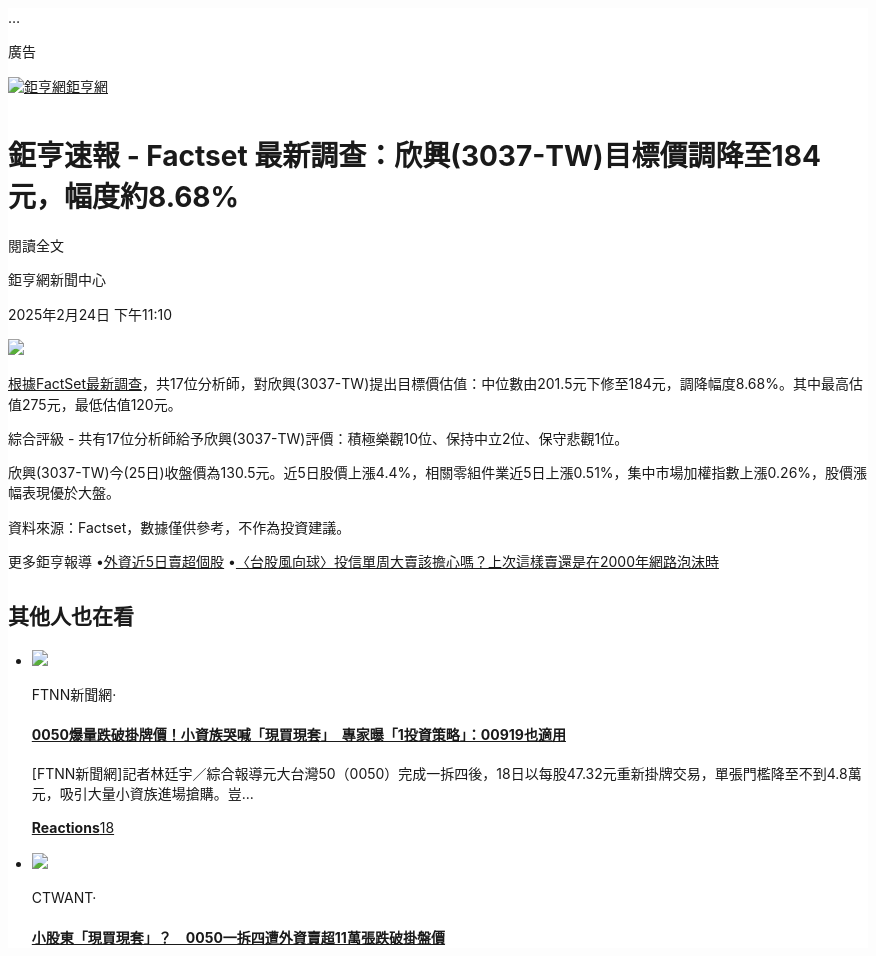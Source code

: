 …

廣告

[![鉅亨網](https://s.yimg.com/ny/api/res/1.2/RbEMnnj3KmnjXG8Qc6z1lg--/YXBwaWQ9aGlnaGxhbmRlcjt3PTEzODtoPTQ4/https://s.yimg.com/os/creatr-uploaded-images/2020-10/115ff190-086d-11eb-9f77-0fbb7be124b9)鉅亨網](http://www.cnyes.com/)

# 鉅亨速報 - Factset 最新調查：欣興(3037-TW)目標價調降至184元，幅度約8.68%

閱讀全文

鉅亨網新聞中心

2025年2月24日 下午11:10

![](https://s.yimg.com/ny/api/res/1.2/7ZyG17Q5QyIIcD0VJaHRHA--/YXBwaWQ9aGlnaGxhbmRlcjt3PTcwNTtoPTM5Nw--/https://media.zenfs.com/ko/cnyes.com.tw/120c8fda2409f517d526ccd1bb62299e)

[根據FactSet最新調查](https://tw.stock.yahoo.com/tag/%E6%A0%B9%E6%93%9AFactSet%E6%9C%80%E6%96%B0%E8%AA%BF%E6%9F%A5)，共17位分析師，對欣興(3037-TW)提出目標價估值：中位數由201.5元下修至184元，調降幅度8.68%。其中最高估值275元，最低估值120元。

綜合評級 - 共有17位分析師給予欣興(3037-TW)評價：積極樂觀10位、保持中立2位、保守悲觀1位。

欣興(3037-TW)今(25日)收盤價為130.5元。近5日股價上漲4.4%，相關零組件業近5日上漲0.51%，集中市場加權指數上漲0.26%，股價漲幅表現優於大盤。

資料來源：Factset，數據僅供參考，不作為投資建議。

更多鉅亨報導
•[外資近5日賣超個股](https://news.cnyes.com/news/id/5868813?utm_source=yahoo&utm_medium=RSS&utm_campaign=relate)
•[〈台股風向球〉投信單周大賣該擔心嗎？上次這樣賣還是在2000年網路泡沫時](https://news.cnyes.com/news/id/5870300?utm_source=yahoo&utm_medium=RSS&utm_campaign=relate)

## 其他人也在看

* ![](https://s.yimg.com/cv/apiv2/default/20190501/placeholder.gif)

  FTNN新聞網·

  #### [0050爆量跌破掛牌價！小資族哭喊「現買現套」　專家曝「1投資策略」：00919也適用](https://tw.stock.yahoo.com/news/0050%E7%88%86%E9%87%8F%E8%B7%8C%E7%A0%B4%E6%8E%9B%E7%89%8C%E5%83%B9-%E5%B0%8F%E8%B3%87%E6%97%8F%E5%93%AD%E5%96%8A-%E7%8F%BE%E8%B2%B7%E7%8F%BE%E5%A5%97-%E5%B0%88%E5%AE%B6%E6%9B%9D-1%E6%8A%95%E8%B3%87%E7%AD%96%E7%95%A5-233900485.html)

  [FTNN新聞網]記者林廷宇／綜合報導元大台灣50（0050）完成一拆四後，18日以每股47.32元重新掛牌交易，單張門檻降至不到4.8萬元，吸引大量小資族進場搶購。豈...

  [**Reactions**18](https://tw.stock.yahoo.com/news/0050%E7%88%86%E9%87%8F%E8%B7%8C%E7%A0%B4%E6%8E%9B%E7%89%8C%E5%83%B9-%E5%B0%8F%E8%B3%87%E6%97%8F%E5%93%AD%E5%96%8A-%E7%8F%BE%E8%B2%B7%E7%8F%BE%E5%A5%97-%E5%B0%88%E5%AE%B6%E6%9B%9D-1%E6%8A%95%E8%B3%87%E7%AD%96%E7%95%A5-233900485.html)
* ![](https://s.yimg.com/cv/apiv2/default/20190501/placeholder.gif)

  CTWANT·

  #### [小股東「現買現套」？　0050一拆四遭外資賣超11萬張跌破掛盤價](https://tw.news.yahoo.com/%E5%B0%8F%E8%82%A1%E6%9D%B1-%E7%8F%BE%E8%B2%B7%E7%8F%BE%E5%A5%97-050-%E6%8B%86%E5%9B%9B%E9%81%AD%E5%A4%96%E8%B3%87%E8%B3%A3%E8%B6%8511%E8%90%AC%E5%BC%B5%E8%B7%8C%E7%A0%B4%E6%8E%9B%E7%9B%A4%E5%83%B9-035712273.html)

